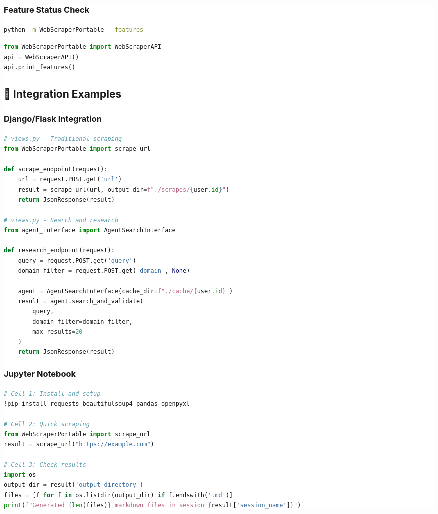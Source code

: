 ### Feature Status Check

```bash
python -m WebScraperPortable --features
```

```python
from WebScraperPortable import WebScraperAPI
api = WebScraperAPI()
api.print_features()
```

## 🚀 Integration Examples

### Django/Flask Integration

```python
# views.py - Traditional scraping
from WebScraperPortable import scrape_url

def scrape_endpoint(request):
    url = request.POST.get('url')
    result = scrape_url(url, output_dir=f"./scrapes/{user.id}")
    return JsonResponse(result)

# views.py - Search and research
from agent_interface import AgentSearchInterface

def research_endpoint(request):
    query = request.POST.get('query')
    domain_filter = request.POST.get('domain', None)
    
    agent = AgentSearchInterface(cache_dir=f"./cache/{user.id}")
    result = agent.search_and_validate(
        query, 
        domain_filter=domain_filter,
        max_results=20
    )
    return JsonResponse(result)
```

### Jupyter Notebook

```python
# Cell 1: Install and setup
!pip install requests beautifulsoup4 pandas openpyxl

# Cell 2: Quick scraping
from WebScraperPortable import scrape_url
result = scrape_url("https://example.com")

# Cell 3: Check results
import os
output_dir = result['output_directory'] 
files = [f for f in os.listdir(output_dir) if f.endswith('.md')]
print(f"Generated {len(files)} markdown files in session {result['session_name']}")
```
